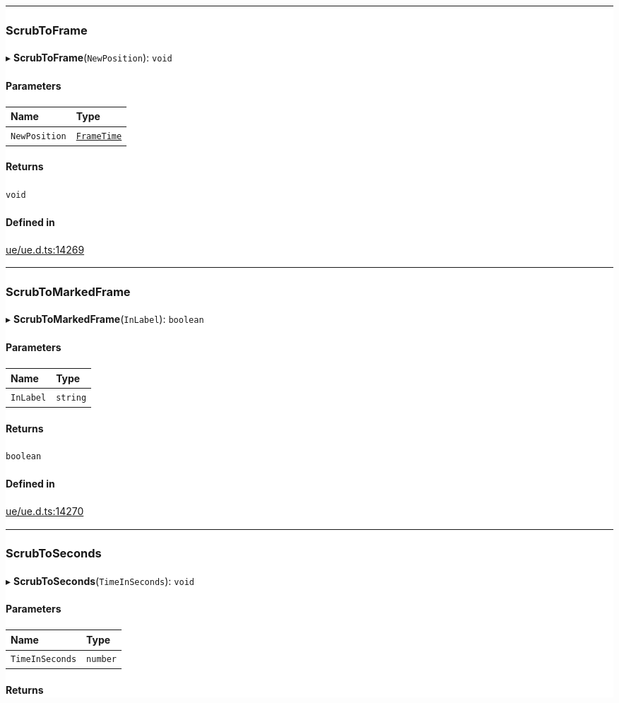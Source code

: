 ___

### ScrubToFrame

▸ **ScrubToFrame**(`NewPosition`): `void`

#### Parameters

| Name | Type |
| :------ | :------ |
| `NewPosition` | [`FrameTime`](ue_ue.FrameTime.md) |

#### Returns

`void`

#### Defined in

[ue/ue.d.ts:14269](https://github.com/YugMetaverse/yug_typings/blob/b7d9b19/ue/ue.d.ts#L14269)

___

### ScrubToMarkedFrame

▸ **ScrubToMarkedFrame**(`InLabel`): `boolean`

#### Parameters

| Name | Type |
| :------ | :------ |
| `InLabel` | `string` |

#### Returns

`boolean`

#### Defined in

[ue/ue.d.ts:14270](https://github.com/YugMetaverse/yug_typings/blob/b7d9b19/ue/ue.d.ts#L14270)

___

### ScrubToSeconds

▸ **ScrubToSeconds**(`TimeInSeconds`): `void`

#### Parameters

| Name | Type |
| :------ | :------ |
| `TimeInSeconds` | `number` |

#### Returns
